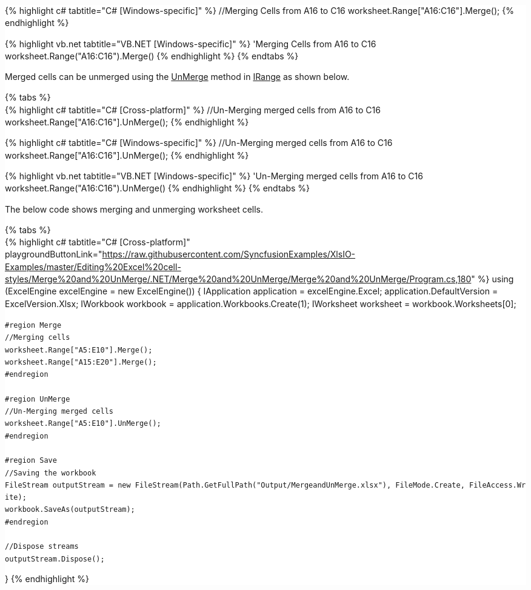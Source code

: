 {% highlight c# tabtitle="C# [Windows-specific]" %}
//Merging Cells from A16 to C16
worksheet.Range["A16:C16"].Merge();
{% endhighlight %}

{% highlight vb.net tabtitle="VB.NET [Windows-specific]" %}
'Merging Cells from A16 to C16
worksheet.Range("A16:C16").Merge()
{% endhighlight %}
{% endtabs %}    

Merged cells can be unmerged using the [UnMerge](https://help.syncfusion.com/cr/document-processing/Syncfusion.XlsIO.IRange.html#Syncfusion_XlsIO_IRange_UnMerge) method in [IRange](https://help.syncfusion.com/cr/document-processing/Syncfusion.XlsIO.IRange.html) as shown below. 

{% tabs %}  
{% highlight c# tabtitle="C# [Cross-platform]" %}
//Un-Merging merged cells from A16 to C16
worksheet.Range["A16:C16"].UnMerge();
{% endhighlight %}

{% highlight c# tabtitle="C# [Windows-specific]" %}
//Un-Merging merged cells from A16 to C16
worksheet.Range["A16:C16"].UnMerge();
{% endhighlight %}

{% highlight vb.net tabtitle="VB.NET [Windows-specific]" %}
'Un-Merging merged cells from A16 to C16
worksheet.Range("A16:C16").UnMerge()
{% endhighlight %}
{% endtabs %}    

The below code shows merging and unmerging worksheet cells.

{% tabs %}  
{% highlight c# tabtitle="C# [Cross-platform]" playgroundButtonLink="https://raw.githubusercontent.com/SyncfusionExamples/XlsIO-Examples/master/Editing%20Excel%20cell-styles/Merge%20and%20UnMerge/.NET/Merge%20and%20UnMerge/Merge%20and%20UnMerge/Program.cs,180" %}
using (ExcelEngine excelEngine = new ExcelEngine())
{
	IApplication application = excelEngine.Excel;
	application.DefaultVersion = ExcelVersion.Xlsx;
	IWorkbook workbook = application.Workbooks.Create(1);
	IWorksheet worksheet = workbook.Worksheets[0];

	#region Merge
	//Merging cells
	worksheet.Range["A5:E10"].Merge();
	worksheet.Range["A15:E20"].Merge();
	#endregion

	#region UnMerge
	//Un-Merging merged cells
	worksheet.Range["A5:E10"].UnMerge();
	#endregion

	#region Save
	//Saving the workbook
	FileStream outputStream = new FileStream(Path.GetFullPath("Output/MergeandUnMerge.xlsx"), FileMode.Create, FileAccess.Write);
	workbook.SaveAs(outputStream);
	#endregion

	//Dispose streams
	outputStream.Dispose();
}
{% endhighlight %}
